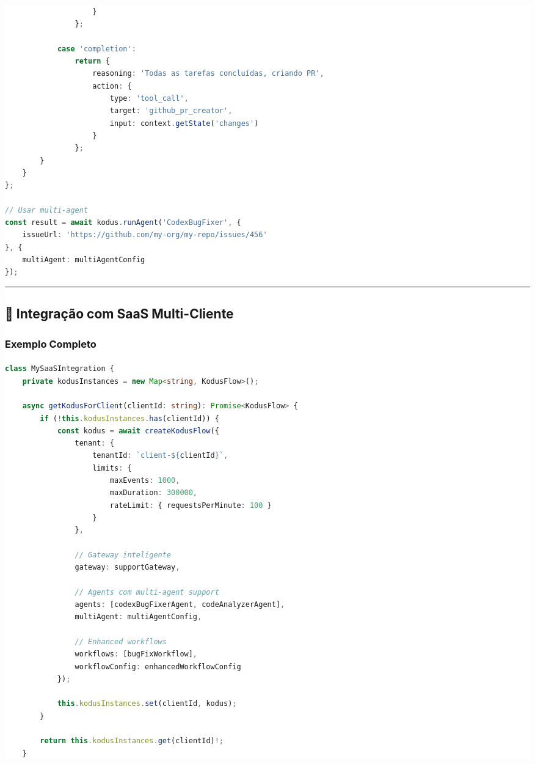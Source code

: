 ```typescript
                    }
                };
                
            case 'completion':
                return {
                    reasoning: 'Todas as tarefas concluídas, criando PR',
                    action: {
                        type: 'tool_call',
                        target: 'github_pr_creator',
                        input: context.getState('changes')
                    }
                };
        }
    }
};

// Usar multi-agent
const result = await kodus.runAgent('CodexBugFixer', {
    issueUrl: 'https://github.com/my-org/my-repo/issues/456'
}, { 
    multiAgent: multiAgentConfig 
});
```

---

## 🏢 **Integração com SaaS Multi-Cliente**

### **Exemplo Completo**

```typescript
class MySaaSIntegration {
    private kodusInstances = new Map<string, KodusFlow>();

    async getKodusForClient(clientId: string): Promise<KodusFlow> {
        if (!this.kodusInstances.has(clientId)) {
            const kodus = await createKodusFlow({
                tenant: { 
                    tenantId: `client-${clientId}`,
                    limits: {
                        maxEvents: 1000,
                        maxDuration: 300000,
                        rateLimit: { requestsPerMinute: 100 }
                    }
                },
                
                // Gateway inteligente
                gateway: supportGateway,
                
                // Agents com multi-agent support
                agents: [codexBugFixerAgent, codeAnalyzerAgent],
                multiAgent: multiAgentConfig,
                
                // Enhanced workflows
                workflows: [bugFixWorkflow],
                workflowConfig: enhancedWorkflowConfig
            });
            
            this.kodusInstances.set(clientId, kodus);
        }
        
        return this.kodusInstances.get(clientId)!;
    }
```
